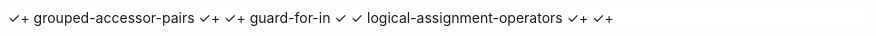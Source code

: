 <td style="background:#eee;padding:3px 6px"></td>
<td style="background:#eee;padding:3px 6px"></td>
<td style="background:#eee;padding:3px 6px"></td>
<td style="background:#eee;padding:3px 6px"></td>
<td style="background:#eee;padding:3px 6px"></td>
<td style="background:#eee;padding:3px 6px"></td>
<td style="background:#eee;padding:3px 6px"></td>
<td style="background:#eee;padding:3px 6px"></td>
<td style="background:#eee;padding:3px 6px"></td>
<td style="background:#eee;padding:3px 6px"></td>
<td style="background:#eee;padding:3px 6px"></td>
<td style="background:#eee;padding:3px 6px"></td>
<td style="background:#fdb5bb;padding:3px 6px">✓+</td>
</tr>
<tr>
<th style="text-align:left">grouped-accessor-pairs</th>
<td style="background:#fdb5bb;padding:3px 6px">✓+</td>
<td style="background:#eee;padding:3px 6px"></td>
<td style="background:#eee;padding:3px 6px"></td>
<td style="background:#eee;padding:3px 6px"></td>
<td style="background:#eee;padding:3px 6px"></td>
<td style="background:#eee;padding:3px 6px"></td>
<td style="background:#eee;padding:3px 6px"></td>
<td style="background:#eee;padding:3px 6px"></td>
<td style="background:#eee;padding:3px 6px"></td>
<td style="background:#eee;padding:3px 6px"></td>
<td style="background:#eee;padding:3px 6px"></td>
<td style="background:#eee;padding:3px 6px"></td>
<td style="background:#eee;padding:3px 6px"></td>
<td style="background:#fdb5bb;padding:3px 6px">✓+</td>
</tr>
<tr>
<th style="text-align:left">guard-for-in</th>
<td style="background:#fdb5bb;padding:3px 6px">✓</td>
<td style="background:#eee;padding:3px 6px"></td>
<td style="background:#eee;padding:3px 6px"></td>
<td style="background:#eee;padding:3px 6px"></td>
<td style="background:#eee;padding:3px 6px"></td>
<td style="background:#eee;padding:3px 6px"></td>
<td style="background:#eee;padding:3px 6px"></td>
<td style="background:#eee;padding:3px 6px"></td>
<td style="background:#eee;padding:3px 6px"></td>
<td style="background:#eee;padding:3px 6px"></td>
<td style="background:#eee;padding:3px 6px"></td>
<td style="background:#eee;padding:3px 6px"></td>
<td style="background:#eee;padding:3px 6px"></td>
<td style="background:#fdb5bb;padding:3px 6px">✓</td>
</tr>
<tr>
<th style="text-align:left">logical-assignment-operators</th>
<td style="background:#fdb5bb;padding:3px 6px">✓+</td>
<td style="background:#eee;padding:3px 6px"></td>
<td style="background:#eee;padding:3px 6px"></td>
<td style="background:#eee;padding:3px 6px"></td>
<td style="background:#eee;padding:3px 6px"></td>
<td style="background:#eee;padding:3px 6px"></td>
<td style="background:#eee;padding:3px 6px"></td>
<td style="background:#eee;padding:3px 6px"></td>
<td style="background:#eee;padding:3px 6px"></td>
<td style="background:#eee;padding:3px 6px"></td>
<td style="background:#eee;padding:3px 6px"></td>
<td style="background:#eee;padding:3px 6px"></td>
<td style="background:#eee;padding:3px 6px"></td>
<td style="background:#fdb5bb;padding:3px 6px">✓+</td>